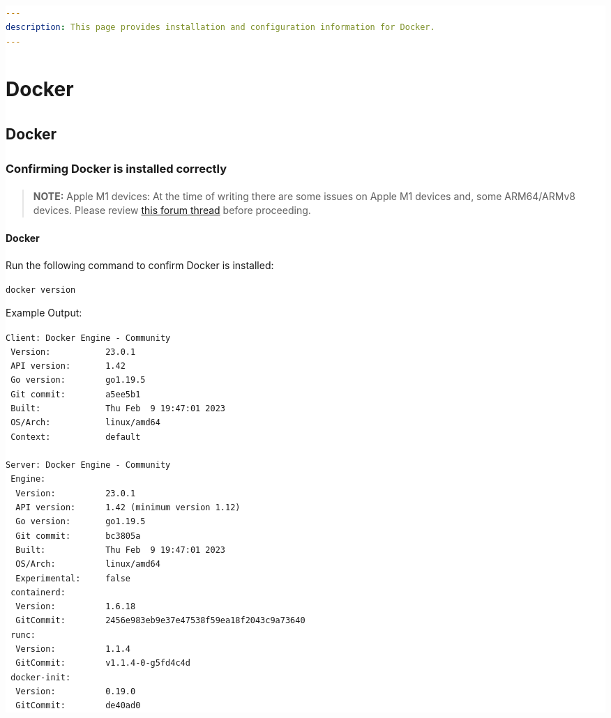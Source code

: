 ```yaml
---
description: This page provides installation and configuration information for Docker.
---
```


# Docker

## Docker

### Confirming Docker is installed correctly

> **NOTE:** Apple M1 devices: At the time of writing there are some issues on Apple M1 devices and, some ARM64/ARMv8 devices. Please review [this forum thread](https://forums.ironmansoftware.com/t/docker-image-not-working/8781/15) before proceeding.

#### Docker

Run the following command to confirm Docker is installed:

```
docker version
```

Example Output:

```
Client: Docker Engine - Community
 Version:           23.0.1
 API version:       1.42
 Go version:        go1.19.5
 Git commit:        a5ee5b1
 Built:             Thu Feb  9 19:47:01 2023
 OS/Arch:           linux/amd64
 Context:           default

Server: Docker Engine - Community
 Engine:
  Version:          23.0.1
  API version:      1.42 (minimum version 1.12)
  Go version:       go1.19.5
  Git commit:       bc3805a
  Built:            Thu Feb  9 19:47:01 2023
  OS/Arch:          linux/amd64
  Experimental:     false
 containerd:
  Version:          1.6.18
  GitCommit:        2456e983eb9e37e47538f59ea18f2043c9a73640
 runc:
  Version:          1.1.4
  GitCommit:        v1.1.4-0-g5fd4c4d
 docker-init:
  Version:          0.19.0
  GitCommit:        de40ad0

```
